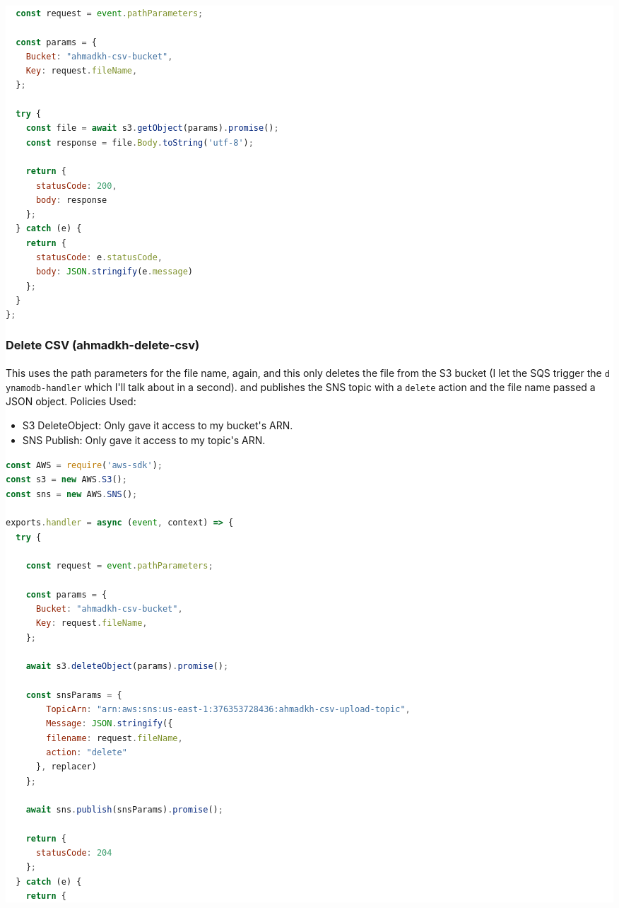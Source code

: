 ```javascript
  const request = event.pathParameters;
  
  const params = {
    Bucket: "ahmadkh-csv-bucket",
    Key: request.fileName,
  };

  try {
    const file = await s3.getObject(params).promise();
    const response = file.Body.toString('utf-8');

    return {
      statusCode: 200,
      body: response
    };
  } catch (e) {
    return {
      statusCode: e.statusCode,
      body: JSON.stringify(e.message)
    };
  }
};
```
### Delete CSV (ahmadkh-delete-csv)
This uses the path parameters for the file name, again, and this only deletes the file from the S3 bucket (I let the SQS trigger the `dynamodb-handler` which I'll talk about in a second). and publishes the SNS topic with a `delete` action and the file name passed a JSON object.
Policies Used:
- S3 DeleteObject: Only gave it access to my bucket's ARN.
- SNS Publish: Only gave it access to my topic's ARN.
```javascript
const AWS = require('aws-sdk');
const s3 = new AWS.S3();
const sns = new AWS.SNS();

exports.handler = async (event, context) => {
  try {
    
    const request = event.pathParameters;

    const params = {
      Bucket: "ahmadkh-csv-bucket",
      Key: request.fileName,
    };
    
    await s3.deleteObject(params).promise();
    
    const snsParams = {
        TopicArn: "arn:aws:sns:us-east-1:376353728436:ahmadkh-csv-upload-topic",
        Message: JSON.stringify({
        filename: request.fileName,
        action: "delete"
      }, replacer)
    };

    await sns.publish(snsParams).promise();
 
    return {
      statusCode: 204
    };
  } catch (e) {
    return {
```